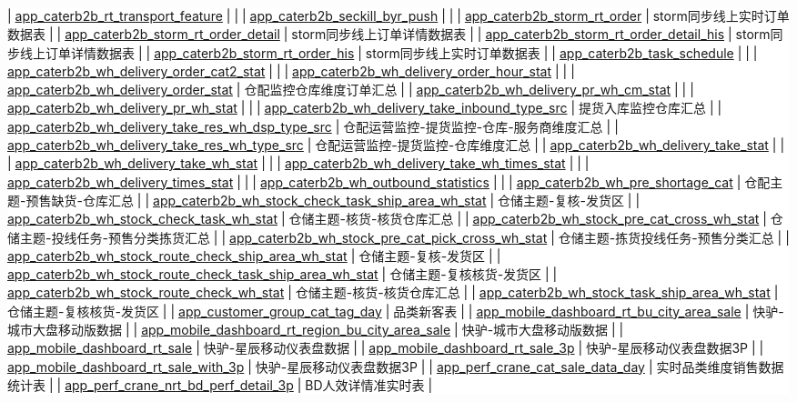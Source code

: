 | [app_caterb2b_rt_transport_feature](#app_caterb2b_rt_transport_feature) |  |
| [app_caterb2b_seckill_byr_push](#app_caterb2b_seckill_byr_push) |  |
| [app_caterb2b_storm_rt_order](#app_caterb2b_storm_rt_order) | storm同步线上实时订单数据表 |
| [app_caterb2b_storm_rt_order_detail](#app_caterb2b_storm_rt_order_detail) | storm同步线上订单详情数据表 |
| [app_caterb2b_storm_rt_order_detail_his](#app_caterb2b_storm_rt_order_detail_his) | storm同步线上订单详情数据表 |
| [app_caterb2b_storm_rt_order_his](#app_caterb2b_storm_rt_order_his) | storm同步线上实时订单数据表 |
| [app_caterb2b_task_schedule](#app_caterb2b_task_schedule) |  |
| [app_caterb2b_wh_delivery_order_cat2_stat](#app_caterb2b_wh_delivery_order_cat2_stat) |  |
| [app_caterb2b_wh_delivery_order_hour_stat](#app_caterb2b_wh_delivery_order_hour_stat) |  |
| [app_caterb2b_wh_delivery_order_stat](#app_caterb2b_wh_delivery_order_stat) | 仓配监控仓库维度订单汇总 |
| [app_caterb2b_wh_delivery_pr_wh_cm_stat](#app_caterb2b_wh_delivery_pr_wh_cm_stat) |  |
| [app_caterb2b_wh_delivery_pr_wh_stat](#app_caterb2b_wh_delivery_pr_wh_stat) |  |
| [app_caterb2b_wh_delivery_take_inbound_type_src](#app_caterb2b_wh_delivery_take_inbound_type_src) | 提货入库监控仓库汇总 |
| [app_caterb2b_wh_delivery_take_res_wh_dsp_type_src](#app_caterb2b_wh_delivery_take_res_wh_dsp_type_src) | 仓配运营监控-提货监控-仓库-服务商维度汇总 |
| [app_caterb2b_wh_delivery_take_res_wh_type_src](#app_caterb2b_wh_delivery_take_res_wh_type_src) | 仓配运营监控-提货监控-仓库维度汇总 |
| [app_caterb2b_wh_delivery_take_stat](#app_caterb2b_wh_delivery_take_stat) |  |
| [app_caterb2b_wh_delivery_take_wh_stat](#app_caterb2b_wh_delivery_take_wh_stat) |  |
| [app_caterb2b_wh_delivery_take_wh_times_stat](#app_caterb2b_wh_delivery_take_wh_times_stat) |  |
| [app_caterb2b_wh_delivery_times_stat](#app_caterb2b_wh_delivery_times_stat) |  |
| [app_caterb2b_wh_outbound_statistics](#app_caterb2b_wh_outbound_statistics) |  |
| [app_caterb2b_wh_pre_shortage_cat](#app_caterb2b_wh_pre_shortage_cat) | 仓配主题-预售缺货-仓库汇总 |
| [app_caterb2b_wh_stock_check_task_ship_area_wh_stat](#app_caterb2b_wh_stock_check_task_ship_area_wh_stat) | 仓储主题-复核-发货区 |
| [app_caterb2b_wh_stock_check_task_wh_stat](#app_caterb2b_wh_stock_check_task_wh_stat) | 仓储主题-核货-核货仓库汇总 |
| [app_caterb2b_wh_stock_pre_cat_cross_wh_stat](#app_caterb2b_wh_stock_pre_cat_cross_wh_stat) | 仓储主题-投线任务-预售分类拣货汇总 |
| [app_caterb2b_wh_stock_pre_cat_pick_cross_wh_stat](#app_caterb2b_wh_stock_pre_cat_pick_cross_wh_stat) | 仓储主题-拣货投线任务-预售分类汇总 |
| [app_caterb2b_wh_stock_route_check_ship_area_wh_stat](#app_caterb2b_wh_stock_route_check_ship_area_wh_stat) | 仓储主题-复核-发货区 |
| [app_caterb2b_wh_stock_route_check_task_ship_area_wh_stat](#app_caterb2b_wh_stock_route_check_task_ship_area_wh_stat) | 仓储主题-复核核货-发货区 |
| [app_caterb2b_wh_stock_route_check_wh_stat](#app_caterb2b_wh_stock_route_check_wh_stat) | 仓储主题-核货-核货仓库汇总 |
| [app_caterb2b_wh_stock_task_ship_area_wh_stat](#app_caterb2b_wh_stock_task_ship_area_wh_stat) | 仓储主题-复核核货-发货区 |
| [app_customer_group_cat_tag_day](#app_customer_group_cat_tag_day) | 品类新客表 |
| [app_mobile_dashboard_rt_bu_city_area_sale](#app_mobile_dashboard_rt_bu_city_area_sale) | 快驴-城市大盘移动版数据 |
| [app_mobile_dashboard_rt_region_bu_city_area_sale](#app_mobile_dashboard_rt_region_bu_city_area_sale) | 快驴-城市大盘移动版数据 |
| [app_mobile_dashboard_rt_sale](#app_mobile_dashboard_rt_sale) | 快驴-星辰移动仪表盘数据 |
| [app_mobile_dashboard_rt_sale_3p](#app_mobile_dashboard_rt_sale_3p) | 快驴-星辰移动仪表盘数据3P |
| [app_mobile_dashboard_rt_sale_with_3p](#app_mobile_dashboard_rt_sale_with_3p) | 快驴-星辰移动仪表盘数据3P |
| [app_perf_crane_cat_sale_data_day](#app_perf_crane_cat_sale_data_day) | 实时品类维度销售数据统计表 |
| [app_perf_crane_nrt_bd_perf_detail_3p](#app_perf_crane_nrt_bd_perf_detail_3p) | BD人效详情准实时表 |